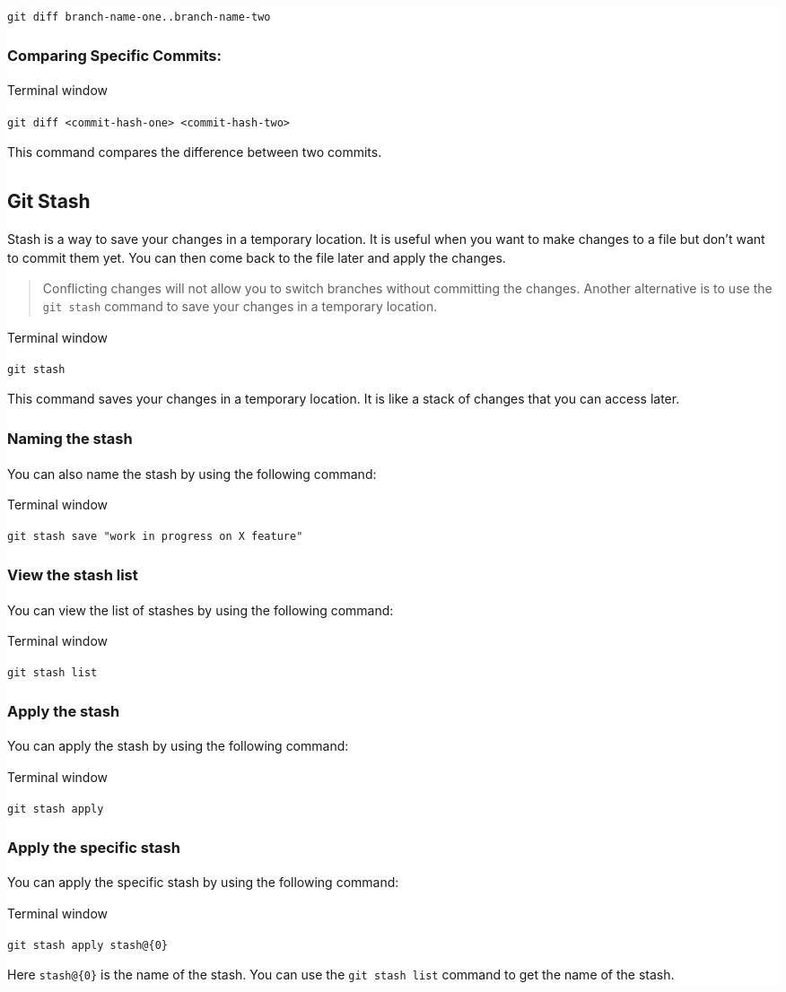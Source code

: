     git diff branch-name-one..branch-name-two

### Comparing Specific Commits:

Terminal window

    git diff <commit-hash-one> <commit-hash-two>

This command compares the difference between two commits.

Git Stash
---------

Stash is a way to save your changes in a temporary location. It is useful when you want to make changes to a file but don’t want to commit them yet. You can then come back to the file later and apply the changes.

> Conflicting changes will not allow you to switch branches without committing the changes. Another alternative is to use the `git stash` command to save your changes in a temporary location.

Terminal window

    git stash

This command saves your changes in a temporary location. It is like a stack of changes that you can access later.

### Naming the stash

You can also name the stash by using the following command:

Terminal window

    git stash save "work in progress on X feature"

### View the stash list

You can view the list of stashes by using the following command:

Terminal window

    git stash list

### Apply the stash

You can apply the stash by using the following command:

Terminal window

    git stash apply

### Apply the specific stash

You can apply the specific stash by using the following command:

Terminal window

    git stash apply stash@{0}

Here `stash@{0}` is the name of the stash. You can use the `git stash list` command to get the name of the stash.
